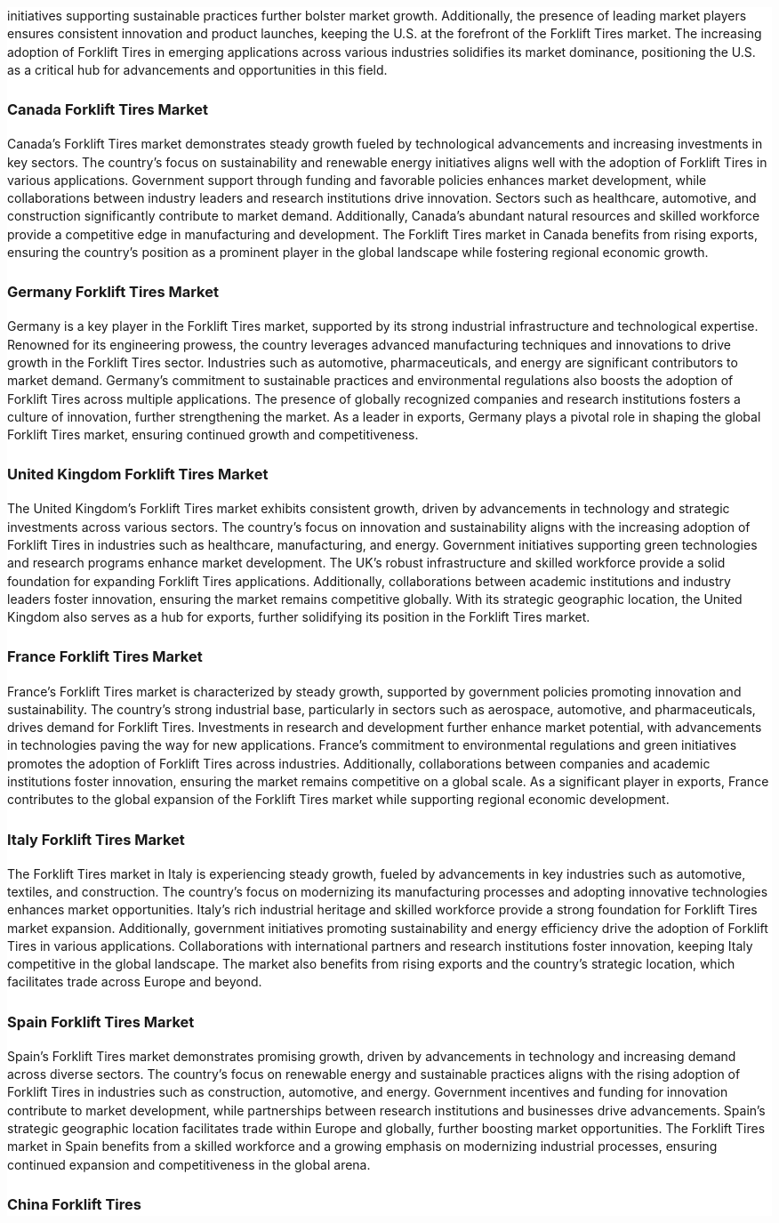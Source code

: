 initiatives supporting sustainable practices further bolster market growth. Additionally, the presence of leading market players ensures consistent innovation and product launches, keeping the U.S. at the forefront of the Forklift Tires market. The increasing adoption of Forklift Tires in emerging applications across various industries solidifies its market dominance, positioning the U.S. as a critical hub for advancements and opportunities in this field.</p><h3>Canada Forklift Tires Market</h3><p>Canada&rsquo;s Forklift Tires market demonstrates steady growth fueled by technological advancements and increasing investments in key sectors. The country&rsquo;s focus on sustainability and renewable energy initiatives aligns well with the adoption of Forklift Tires in various applications. Government support through funding and favorable policies enhances market development, while collaborations between industry leaders and research institutions drive innovation. Sectors such as healthcare, automotive, and construction significantly contribute to market demand. Additionally, Canada&rsquo;s abundant natural resources and skilled workforce provide a competitive edge in manufacturing and development. The Forklift Tires market in Canada benefits from rising exports, ensuring the country&rsquo;s position as a prominent player in the global landscape while fostering regional economic growth.</p><h3>Germany Forklift Tires Market</h3><p>Germany is a key player in the Forklift Tires market, supported by its strong industrial infrastructure and technological expertise. Renowned for its engineering prowess, the country leverages advanced manufacturing techniques and innovations to drive growth in the Forklift Tires sector. Industries such as automotive, pharmaceuticals, and energy are significant contributors to market demand. Germany&rsquo;s commitment to sustainable practices and environmental regulations also boosts the adoption of Forklift Tires across multiple applications. The presence of globally recognized companies and research institutions fosters a culture of innovation, further strengthening the market. As a leader in exports, Germany plays a pivotal role in shaping the global Forklift Tires market, ensuring continued growth and competitiveness.</p><h3>United Kingdom Forklift Tires Market</h3><p>The United Kingdom&rsquo;s Forklift Tires market exhibits consistent growth, driven by advancements in technology and strategic investments across various sectors. The country&rsquo;s focus on innovation and sustainability aligns with the increasing adoption of Forklift Tires in industries such as healthcare, manufacturing, and energy. Government initiatives supporting green technologies and research programs enhance market development. The UK&rsquo;s robust infrastructure and skilled workforce provide a solid foundation for expanding Forklift Tires applications. Additionally, collaborations between academic institutions and industry leaders foster innovation, ensuring the market remains competitive globally. With its strategic geographic location, the United Kingdom also serves as a hub for exports, further solidifying its position in the Forklift Tires market.</p><h3>France Forklift Tires Market</h3><p>France&rsquo;s Forklift Tires market is characterized by steady growth, supported by government policies promoting innovation and sustainability. The country&rsquo;s strong industrial base, particularly in sectors such as aerospace, automotive, and pharmaceuticals, drives demand for Forklift Tires. Investments in research and development further enhance market potential, with advancements in technologies paving the way for new applications. France&rsquo;s commitment to environmental regulations and green initiatives promotes the adoption of Forklift Tires across industries. Additionally, collaborations between companies and academic institutions foster innovation, ensuring the market remains competitive on a global scale. As a significant player in exports, France contributes to the global expansion of the Forklift Tires market while supporting regional economic development.</p><h3>Italy Forklift Tires Market</h3><p>The Forklift Tires market in Italy is experiencing steady growth, fueled by advancements in key industries such as automotive, textiles, and construction. The country&rsquo;s focus on modernizing its manufacturing processes and adopting innovative technologies enhances market opportunities. Italy&rsquo;s rich industrial heritage and skilled workforce provide a strong foundation for Forklift Tires market expansion. Additionally, government initiatives promoting sustainability and energy efficiency drive the adoption of Forklift Tires in various applications. Collaborations with international partners and research institutions foster innovation, keeping Italy competitive in the global landscape. The market also benefits from rising exports and the country&rsquo;s strategic location, which facilitates trade across Europe and beyond.</p><h3>Spain Forklift Tires Market</h3><p>Spain&rsquo;s Forklift Tires market demonstrates promising growth, driven by advancements in technology and increasing demand across diverse sectors. The country&rsquo;s focus on renewable energy and sustainable practices aligns with the rising adoption of Forklift Tires in industries such as construction, automotive, and energy. Government incentives and funding for innovation contribute to market development, while partnerships between research institutions and businesses drive advancements. Spain&rsquo;s strategic geographic location facilitates trade within Europe and globally, further boosting market opportunities. The Forklift Tires market in Spain benefits from a skilled workforce and a growing emphasis on modernizing industrial processes, ensuring continued expansion and competitiveness in the global arena.</p><h3>China Forklift Tires